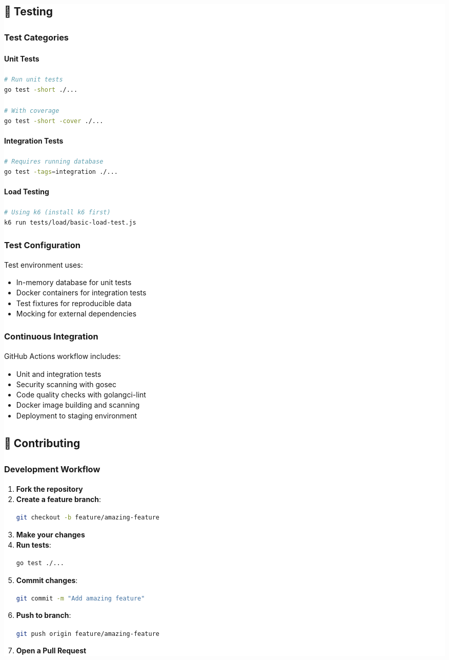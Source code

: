 ## 🧪 Testing

### Test Categories

#### Unit Tests
```bash
# Run unit tests
go test -short ./...

# With coverage
go test -short -cover ./...
```

#### Integration Tests
```bash
# Requires running database
go test -tags=integration ./...
```

#### Load Testing
```bash
# Using k6 (install k6 first)
k6 run tests/load/basic-load-test.js
```

### Test Configuration

Test environment uses:
- In-memory database for unit tests
- Docker containers for integration tests
- Test fixtures for reproducible data
- Mocking for external dependencies

### Continuous Integration

GitHub Actions workflow includes:
- Unit and integration tests
- Security scanning with gosec
- Code quality checks with golangci-lint
- Docker image building and scanning
- Deployment to staging environment

## 🤝 Contributing

### Development Workflow

1. **Fork the repository**
2. **Create a feature branch**:
   ```bash
   git checkout -b feature/amazing-feature
   ```
3. **Make your changes**
4. **Run tests**:
   ```bash
   go test ./...
   ```
5. **Commit changes**:
   ```bash
   git commit -m "Add amazing feature"
   ```
6. **Push to branch**:
   ```bash
   git push origin feature/amazing-feature
   ```
7. **Open a Pull Request**
